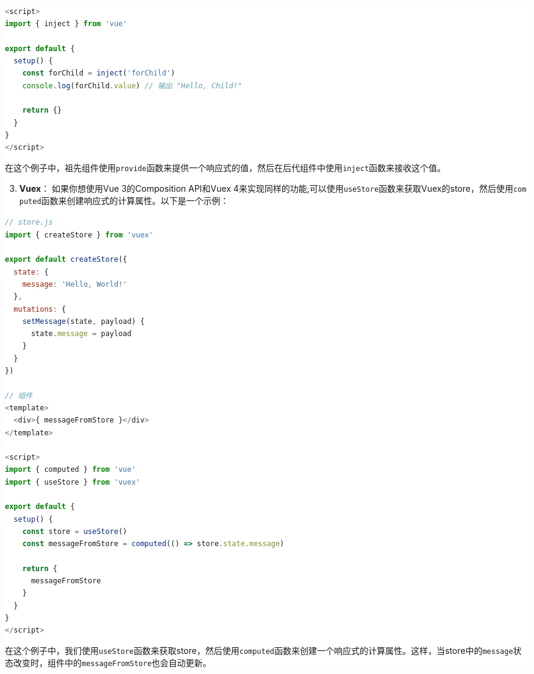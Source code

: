 ```js
<script>
import { inject } from 'vue'

export default {
  setup() {
    const forChild = inject('forChild')
    console.log(forChild.value) // 输出 "Hello, Child!"

    return {}
  }
}
</script>
```
在这个例子中，祖先组件使用`provide`函数来提供一个响应式的值，然后在后代组件中使用`inject`函数来接收这个值。  

3. **Vuex**：
如果你想使用Vue 3的Composition API和Vuex 4来实现同样的功能,可以使用`useStore`函数来获取Vuex的store，然后使用`computed`函数来创建响应式的计算属性。以下是一个示例：  
```js
// store.js
import { createStore } from 'vuex'

export default createStore({
  state: {
    message: 'Hello, World!'
  },
  mutations: {
    setMessage(state, payload) {
      state.message = payload
    }
  }
})

// 组件
<template>
  <div>{ messageFromStore }</div>
</template>

<script>
import { computed } from 'vue'
import { useStore } from 'vuex'

export default {
  setup() {
    const store = useStore()
    const messageFromStore = computed(() => store.state.message)

    return {
      messageFromStore
    }
  }
}
</script>
```
在这个例子中，我们使用`useStore`函数来获取store，然后使用`computed`函数来创建一个响应式的计算属性。这样，当store中的`message`状态改变时，组件中的`messageFromStore`也会自动更新。
